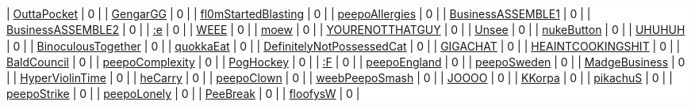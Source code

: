 | [OuttaPocket](https://7tv.app/emotes/61af534b15b3ff4a5bb9de2c)                                                                                          | 0     |
| [GengarGG](https://7tv.app/emotes/620bd5a935d91b821ec09bff)                                                                                             | 0     |
| [fl0mStartedBlasting](https://7tv.app/emotes/623787bb93f0c6c9106eb14f)                                                                                  | 0     |
| [peepoAllergies](https://7tv.app/emotes/6430c96a661f439c687521a9)                                                                                       | 0     |
| [BusinessASSEMBLE1](https://7tv.app/emotes/62bc59955dd88939967b9f23)                                                                                    | 0     |
| [BusinessASSEMBLE2](https://7tv.app/emotes/62bc5a2c9882dfa63c8147ed)                                                                                    | 0     |
| [:e](https://7tv.app/emotes/61ca0670ef5a587a0745bd3c)                                                                                                   | 0     |
| [WEEE](https://7tv.app/emotes/63ac489b0b2f8d55327fb71d)                                                                                                 | 0     |
| [moew](https://7tv.app/emotes/63d80f7e8d2ddb55395c3996)                                                                                                 | 0     |
| [YOURENOTTHATGUY](https://7tv.app/emotes/63492597364a936c6759f1ce)                                                                                      | 0     |
| [Unsee](https://7tv.app/emotes/642eabb88ecf62c87625dc5c)                                                                                                | 0     |
| [nukeButton](https://7tv.app/emotes/63afa0358bdfe8fa998dca4e)                                                                                           | 0     |
| [UHUHUH](https://7tv.app/emotes/61990e90eecae7a725bc2166)                                                                                               | 0     |
| [BinoculousTogether](https://7tv.app/emotes/641b448f170518c06187f54a)                                                                                   | 0     |
| [quokkaEat](https://7tv.app/emotes/620c1ead5e821986e6f915bb)                                                                                            | 0     |
| [DefinitelyNotPossessedCat](https://7tv.app/emotes/637ca109cd8b8ab5da8e96a5)                                                                            | 0     |
| [GIGACHAT](https://7tv.app/emotes/616c2b9fd89696663cf352a2)                                                                                             | 0     |
| [HEAINTCOOKINGSHIT](https://7tv.app/emotes/63b5fce25b5db12cdff13440)                                                                                    | 0     |
| [BaldCouncil](https://7tv.app/emotes/644dce65b386e2123c0f1084)                                                                                          | 0     |
| [peepoComplexity](https://7tv.app/emotes/636d2afa649270cb83125fd1)                                                                                      | 0     |
| [PogHockey](https://7tv.app/emotes/62839ec663c9f9d7aaa35edb)                                                                                            | 0     |
| [:F](https://7tv.app/emotes/626c3e9bebaf81a66f3d0eed)                                                                                                   | 0     |
| [peepoEngland](https://7tv.app/emotes/63d8489bd028ea2b018b6f46)                                                                                         | 0     |
| [peepoSweden](https://7tv.app/emotes/60fb3c105b7deb3de0233db8)                                                                                          | 0     |
| [MadgeBusiness](https://7tv.app/emotes/60f13024e48dc1dc2fbc2aa4)                                                                                        | 0     |
| [HyperViolinTime](https://7tv.app/emotes/6365a667a01e89d7bdd408d5)                                                                                      | 0     |
| [heCarry](https://7tv.app/emotes/64458ca568e49ac1120847e9)                                                                                              | 0     |
| [peepoClown](https://7tv.app/emotes/60b92feb55c320f0e846dada)                                                                                           | 0     |
| [weebPeepoSmash](https://7tv.app/emotes/60b41a91214e1ca5c3adca37)                                                                                       | 0     |
| [JOOOO](https://7tv.app/emotes/6304760ed83be8dfbc54e334)                                                                                                | 0     |
| [KKorpa](https://7tv.app/emotes/61a3a47915b3ff4a5bb821ac)                                                                                               | 0     |
| [pikachuS](https://7tv.app/emotes/60fc9901712cfecff903a69b)                                                                                             | 0     |
| [peepoStrike](https://7tv.app/emotes/620ab2b8b015a89311a7e9b1)                                                                                          | 0     |
| [peepoLonely](https://7tv.app/emotes/6313c9e600df35a19c2aca20)                                                                                          | 0     |
| [PeeBreak](https://7tv.app/emotes/636f1d9f61bfa6a0d79d23f0)                                                                                             | 0     |
| [floofysW](https://7tv.app/emotes/647df561628540685215b9e3)                                                                                             | 0     |